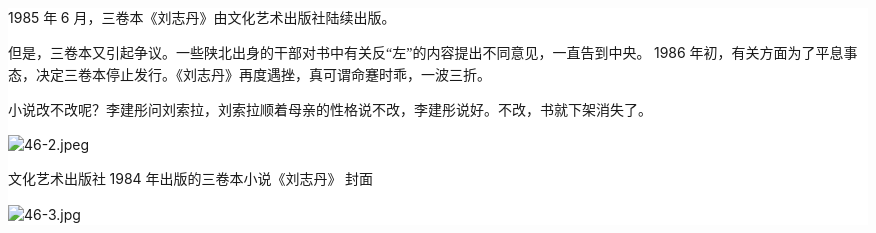   </span>
  1985
  <span lang="ZH-CN" style='font-family:宋体;mso-ascii-font-family:"Times New Roman"'>
   年
  </span>
  6
  <span lang="ZH-CN" style='font-family:宋体;mso-ascii-font-family:"Times New Roman"'>
   月，三卷本《刘志丹》由文化艺术出版社陆续出版。
  </span>
  <o:p>
  </o:p>
 </p>
 <p class="MsoNormal">
  <span lang="ZH-CN" style='font-family:宋体;mso-ascii-font-family:
"Times New Roman"'>
   但是，三卷本又引起争议。一些陕北出身的干部对书中有关反“左”的内容提出不同意见，一直告到中央。
  </span>
  1986
  <span lang="ZH-CN" style='font-family:宋体;mso-ascii-font-family:"Times New Roman"'>
   年初，有关方面为了平息事态，决定三卷本停止发行。《刘志丹》再度遇挫，真可谓命蹇时乖，一波三折。
  </span>
  <o:p>
  </o:p>
 </p>
 <p class="MsoNormal">
  <span lang="ZH-CN" style='font-family:宋体;mso-ascii-font-family:
"Times New Roman"'>
   小说改不改呢？李建彤问刘索拉，刘索拉顺着母亲的性格说不改，李建彤说好。不改，书就下架消失了。
  </span>
  <o:p>
  </o:p>
 </p>
 <p class="MsoNormal">
  <img alt="46-2.jpeg" border="0" height="400" src="http://mjlsh.usc.cuhk.edu.hk/medias/contents/3183/46-2.jpeg" width="278"/>
  <o:p>
  </o:p>
 </p>
 <p class="MsoNormal">
  <span lang="ZH-CN" style='font-family:宋体;mso-ascii-font-family:
"Times New Roman"'>
   文化艺术出版社
  </span>
  1984
  <span lang="ZH-CN" style='font-family:宋体;
mso-ascii-font-family:"Times New Roman"'>
   年出版的三卷本小说《刘志丹》
  </span>
  <span lang="ZH-CN">
  </span>
  <span lang="ZH-CN" style='font-family:宋体;mso-ascii-font-family:"Times New Roman"'>
   封面
  </span>
  <o:p>
  </o:p>
 </p>
 <p class="MsoNormal">
  <img alt="46-3.jpg" border="0" height="410" src="http://mjlsh.usc.cuhk.edu.hk/medias/contents/3183/46-3.jpg" width="280"/>
  <o:p>
  </o:p>
 </p>
 <p class="MsoNormal">
  <span lang="ZH-CN" style='font-family:宋体;mso-ascii-font-family: